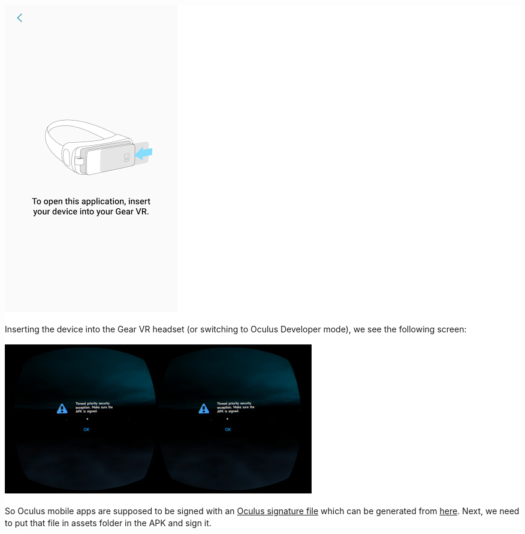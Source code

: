 ![Gear Message](/storage/app/media/gsoc/2018-1/gearvr-daydream-gear-message.png)

Inserting the device into the Gear VR headset (or switching to Oculus Developer mode), we see the following screen:

![Osig error](/storage/app/media/gsoc/2018-1/gearvr-daydream-osig-error.jpg)

So Oculus mobile apps are supposed to be signed with an [Oculus signature file](https://developer.oculus.com/documentation/mobilesdk/latest/concepts/mobile-submission-sig-file/) which can be generated from [here](https://dashboard.oculus.com/tools/osig-generator/).
Next, we need to put that file in assets folder in the APK and sign it.

